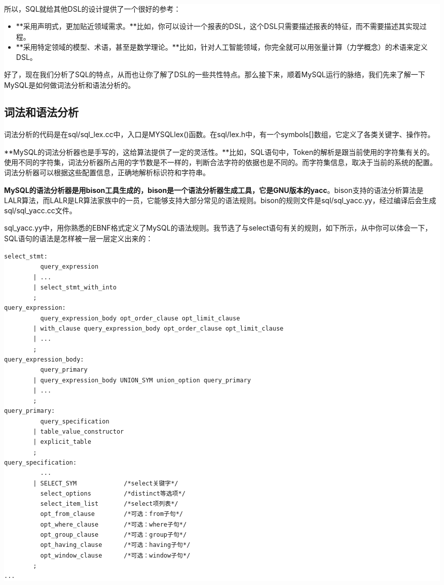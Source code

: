 所以，SQL就给其他DSL的设计提供了一个很好的参考：

- **采用声明式，更加贴近领域需求。**比如，你可以设计一个报表的DSL，这个DSL只需要描述报表的特征，而不需要描述其实现过程。
- **采用特定领域的模型、术语，甚至是数学理论。**比如，针对人工智能领域，你完全就可以用张量计算（力学概念）的术语来定义DSL。



好了，现在我们分析了SQL的特点，从而也让你了解了DSL的一些共性特点。那么接下来，顺着MySQL运行的脉络，我们先来了解一下MySQL是如何做词法分析和语法分析的。

## 词法和语法分析

词法分析的代码是在sql/sql\_lex.cc中，入口是MYSQLlex()函数。在sql/lex.h中，有一个symbols[]数组，它定义了各类关键字、操作符。

**MySQL的词法分析器也是手写的，这给算法提供了一定的灵活性。**比如，SQL语句中，Token的解析是跟当前使用的字符集有关的。使用不同的字符集，词法分析器所占用的字节数是不一样的，判断合法字符的依据也是不同的。而字符集信息，取决于当前的系统的配置。词法分析器可以根据这些配置信息，正确地解析标识符和字符串。

**MySQL的语法分析器是用bison工具生成的，bison是一个语法分析器生成工具，它是GNU版本的yacc**。bison支持的语法分析算法是LALR算法，而LALR是LR算法家族中的一员，它能够支持大部分常见的语法规则。bison的规则文件是sql/sql\_yacc.yy，经过编译后会生成sql/sql\_yacc.cc文件。

sql\_yacc.yy中，用你熟悉的EBNF格式定义了MySQL的语法规则。我节选了与select语句有关的规则，如下所示，从中你可以体会一下，SQL语句的语法是怎样被一层一层定义出来的：

```
select_stmt:
          query_expression
        | ...
        | select_stmt_with_into
        ;
query_expression:
          query_expression_body opt_order_clause opt_limit_clause
        | with_clause query_expression_body opt_order_clause opt_limit_clause
        | ...
        ;
query_expression_body:
          query_primary
        | query_expression_body UNION_SYM union_option query_primary
        | ...
        ;
query_primary:
          query_specification
        | table_value_constructor
        | explicit_table
        ;
query_specification:
          ...
        | SELECT_SYM             /*select关键字*/
          select_options         /*distinct等选项*/
          select_item_list       /*select项列表*/
          opt_from_clause        /*可选：from子句*/
          opt_where_clause       /*可选：where子句*/
          opt_group_clause       /*可选：group子句*/
          opt_having_clause      /*可选：having子句*/
          opt_window_clause      /*可选：window子句*/
        ;
...
```
